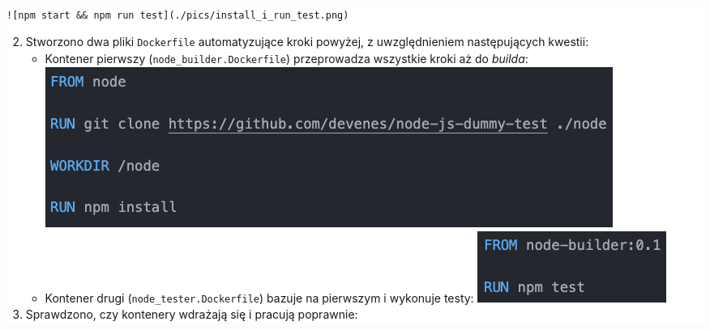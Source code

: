 	![npm start && npm run test](./pics/install_i_run_test.png)
2. Stworzono dwa pliki `Dockerfile` automatyzujące kroki powyżej, z uwzględnieniem następujących kwestii:
	* Kontener pierwszy (`node_builder.Dockerfile`) przeprowadza wszystkie kroki aż do *builda*:
	![node-builder.Dockerfile](./pics/node_builder.png)
	* Kontener drugi (`node_tester.Dockerfile`) bazuje na pierwszym i wykonuje testy:
	![node-tester.Dockerfile](./pics/node_tester.png)
3. Sprawdzono, czy kontenery wdrażają się i pracują poprawnie:
